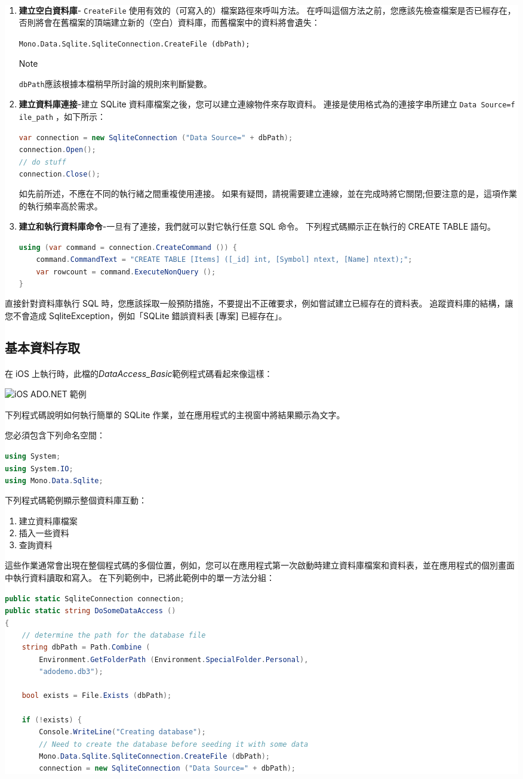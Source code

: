 1. **建立空白資料庫**- `CreateFile` 使用有效的（可寫入的）檔案路徑來呼叫方法。 在呼叫這個方法之前，您應該先檢查檔案是否已經存在，否則將會在舊檔案的頂端建立新的（空白）資料庫，而舊檔案中的資料將會遺失：

    `Mono.Data.Sqlite.SqliteConnection.CreateFile (dbPath);`

    > [!NOTE]
    > `dbPath`應該根據本檔稍早所討論的規則來判斷變數。

2. **建立資料庫連接**-建立 SQLite 資料庫檔案之後，您可以建立連線物件來存取資料。 連接是使用格式為的連接字串所建立 `Data Source=file_path` ，如下所示：

    ```csharp
    var connection = new SqliteConnection ("Data Source=" + dbPath);
    connection.Open();
    // do stuff
    connection.Close();
    ```

    如先前所述，不應在不同的執行緒之間重複使用連接。 如果有疑問，請視需要建立連線，並在完成時將它關閉;但要注意的是，這項作業的執行頻率高於需求。

3. **建立和執行資料庫命令**-一旦有了連接，我們就可以對它執行任意 SQL 命令。 下列程式碼顯示正在執行的 CREATE TABLE 語句。

    ```csharp
    using (var command = connection.CreateCommand ()) {
        command.CommandText = "CREATE TABLE [Items] ([_id] int, [Symbol] ntext, [Name] ntext);";
        var rowcount = command.ExecuteNonQuery ();
    }
    ```

直接針對資料庫執行 SQL 時，您應該採取一般預防措施，不要提出不正確要求，例如嘗試建立已經存在的資料表。 追蹤資料庫的結構，讓您不會造成 SqliteException，例如「SQLite 錯誤資料表 [專案] 已經存在」。

## <a name="basic-data-access"></a>基本資料存取

在 iOS 上執行時，此檔的*DataAccess_Basic*範例程式碼看起來像這樣：

 ![iOS ADO.NET 範例](using-adonet-images/image9.png)

下列程式碼說明如何執行簡單的 SQLite 作業，並在應用程式的主視窗中將結果顯示為文字。

您必須包含下列命名空間：

```csharp
using System;
using System.IO;
using Mono.Data.Sqlite;
```

下列程式碼範例顯示整個資料庫互動：

1. 建立資料庫檔案
2. 插入一些資料
3. 查詢資料

這些作業通常會出現在整個程式碼的多個位置，例如，您可以在應用程式第一次啟動時建立資料庫檔案和資料表，並在應用程式的個別畫面中執行資料讀取和寫入。 在下列範例中，已將此範例中的單一方法分組：

```csharp
public static SqliteConnection connection;
public static string DoSomeDataAccess ()
{
    // determine the path for the database file
    string dbPath = Path.Combine (
        Environment.GetFolderPath (Environment.SpecialFolder.Personal),
        "adodemo.db3");

    bool exists = File.Exists (dbPath);

    if (!exists) {
        Console.WriteLine("Creating database");
        // Need to create the database before seeding it with some data
        Mono.Data.Sqlite.SqliteConnection.CreateFile (dbPath);
        connection = new SqliteConnection ("Data Source=" + dbPath);
```